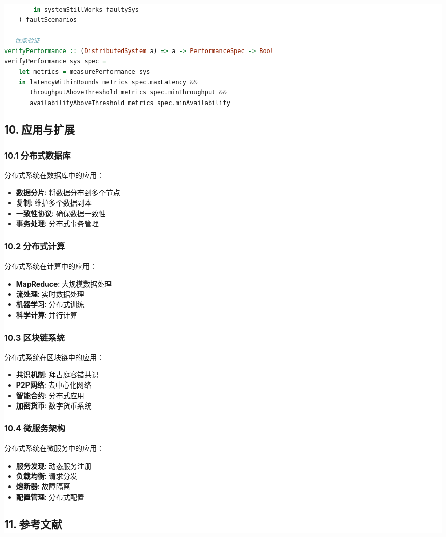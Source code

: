 ```haskell
        in systemStillWorks faultySys
    ) faultScenarios

-- 性能验证
verifyPerformance :: (DistributedSystem a) => a -> PerformanceSpec -> Bool
verifyPerformance sys spec =
    let metrics = measurePerformance sys
    in latencyWithinBounds metrics spec.maxLatency &&
       throughputAboveThreshold metrics spec.minThroughput &&
       availabilityAboveThreshold metrics spec.minAvailability
```

## 10. 应用与扩展

### 10.1 分布式数据库

分布式系统在数据库中的应用：

- **数据分片**: 将数据分布到多个节点
- **复制**: 维护多个数据副本
- **一致性协议**: 确保数据一致性
- **事务处理**: 分布式事务管理

### 10.2 分布式计算

分布式系统在计算中的应用：

- **MapReduce**: 大规模数据处理
- **流处理**: 实时数据处理
- **机器学习**: 分布式训练
- **科学计算**: 并行计算

### 10.3 区块链系统

分布式系统在区块链中的应用：

- **共识机制**: 拜占庭容错共识
- **P2P网络**: 去中心化网络
- **智能合约**: 分布式应用
- **加密货币**: 数字货币系统

### 10.4 微服务架构

分布式系统在微服务中的应用：

- **服务发现**: 动态服务注册
- **负载均衡**: 请求分发
- **熔断器**: 故障隔离
- **配置管理**: 分布式配置

## 11. 参考文献
